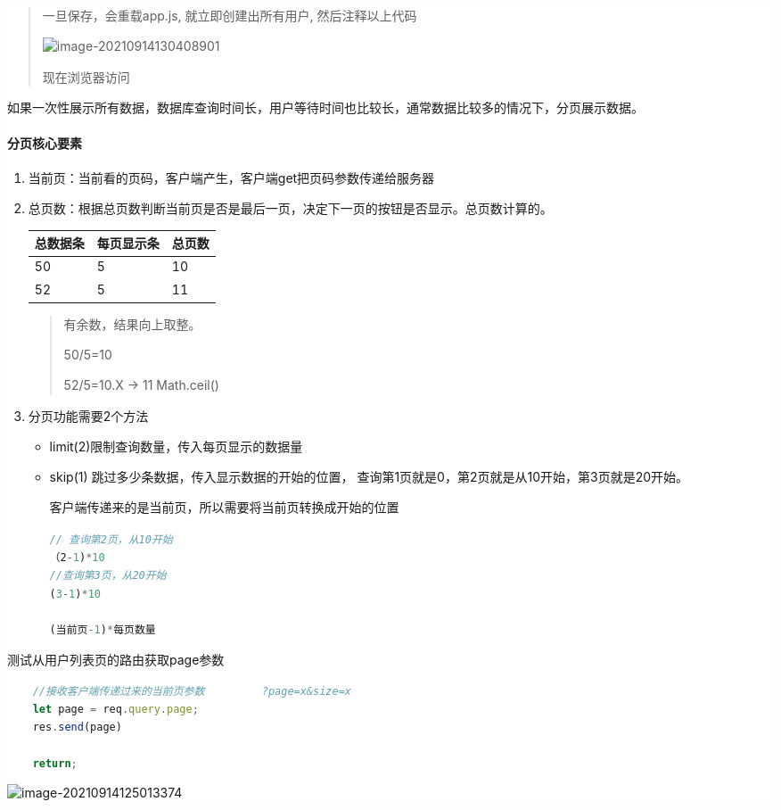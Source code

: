 > 一旦保存，会重载app.js, 就立即创建出所有用户, 然后注释以上代码
>
> ![image-20210914130408901](http://myapp.img.mykernel.cn/image-20210914130408901.png)
>
> 现在浏览器访问
>
> 

如果一次性展示所有数据，数据库查询时间长，用户等待时间也比较长，通常数据比较多的情况下，分页展示数据。

#### 分页核心要素

1. 当前页：当前看的页码，客户端产生，客户端get把页码参数传递给服务器

2. 总页数：根据总页数判断当前页是否是最后一页，决定下一页的按钮是否显示。总页数计算的。

   | 总数据条 | 每页显示条 | 总页数 |
   | -------- | ---------- | ------ |
   | 50       | 5          | 10     |
   | 52       | 5          | 11     |

   > 有余数，结果向上取整。
   >
   > 50/5=10
   >
   > 52/5=10.X -> 11 Math.ceil()

3. 分页功能需要2个方法

   - limit(2)限制查询数量，传入每页显示的数据量

   - skip(1) 跳过多少条数据，传入显示数据的开始的位置， 查询第1页就是0，第2页就是从10开始，第3页就是20开始。

     客户端传递来的是当前页，所以需要将当前页转换成开始的位置

     ```js
     // 查询第2页，从10开始
     （2-1)*10
     //查询第3页，从20开始
     (3-1)*10
     
     (当前页-1)*每页数量
     ```

测试从用户列表页的路由获取page参数

```js
	//接收客户端传递过来的当前页参数         ?page=x&size=x
	let page = req.query.page; 
	res.send(page)

	return;
```



![image-20210914125013374](http://myapp.img.mykernel.cn/image-20210914125013374.png)
